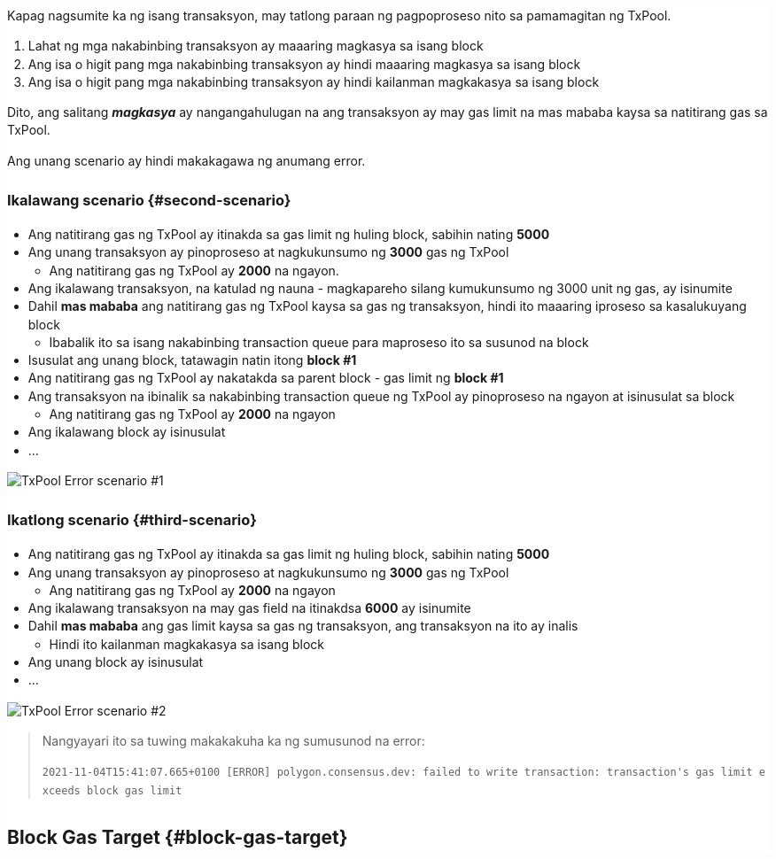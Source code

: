 Kapag nagsumite ka ng isang transaksyon, may tatlong paraan ng pagpoproseso nito sa pamamagitan ng TxPool.

1. Lahat ng mga nakabinbing transaksyon ay maaaring magkasya sa isang block
2. Ang isa o higit pang mga nakabinbing transaksyon ay hindi maaaring magkasya sa isang block
3. Ang isa o higit pang mga nakabinbing transaksyon ay hindi kailanman magkakasya sa isang block

Dito, ang salitang **_magkasya_** ay nangangahulugan na ang transaksyon ay may gas limit na mas mababa kaysa sa natitirang gas sa TxPool.

Ang unang scenario ay hindi makakagawa ng anumang error.

### Ikalawang scenario {#second-scenario}

- Ang natitirang gas ng TxPool ay itinakda sa gas limit ng huling block, sabihin nating **5000**
- Ang unang transaksyon ay pinoproseso at nagkukunsumo ng **3000** gas ng TxPool
  - Ang natitirang gas ng TxPool ay **2000** na ngayon.
- Ang ikalawang transaksyon, na katulad ng nauna - magkapareho silang kumukunsumo ng 3000 unit ng gas, ay isinumite
- Dahil **mas mababa** ang natitirang gas ng TxPool kaysa sa gas ng transaksyon, hindi ito maaaring iproseso sa kasalukuyang
block
  - Ibabalik ito sa isang nakabinbing transaction queue para maproseso ito sa susunod na block
- Isusulat ang unang block, tatawagin natin itong **block #1**
- Ang natitirang gas ng TxPool ay nakatakda sa parent block - gas limit ng **block #1**
- Ang transaksyon na ibinalik sa nakabinbing transaction queue ng TxPool ay pinoproseso na ngayon at isinusulat sa block
  - Ang natitirang gas ng TxPool ay **2000** na ngayon
- Ang ikalawang block ay isinusulat
- ...

![TxPool Error scenario #1](/img/edge/txpool-error-1.png)

### Ikatlong scenario {#third-scenario}
- Ang natitirang gas ng TxPool ay itinakda sa gas limit ng huling block, sabihin nating **5000**
- Ang unang transaksyon ay pinoproseso at nagkukunsumo ng **3000** gas ng TxPool
    - Ang natitirang gas ng TxPool ay **2000** na ngayon
- Ang ikalawang transaksyon na may gas field na itinakdsa **6000** ay isinumite
- Dahil **mas mababa** ang gas limit kaysa sa gas ng transaksyon, ang transaksyon na ito ay inalis
    - Hindi ito kailanman magkakasya sa isang block
- Ang unang block ay isinusulat
- ...


![TxPool Error scenario #2](/img/edge/txpool-error-2.png)

> Nangyayari ito sa tuwing makakakuha ka ng sumusunod na error:
> ```shell
> 2021-11-04T15:41:07.665+0100 [ERROR] polygon.consensus.dev: failed to write transaction: transaction's gas limit exceeds block gas limit
> ```

## Block Gas Target {#block-gas-target}
